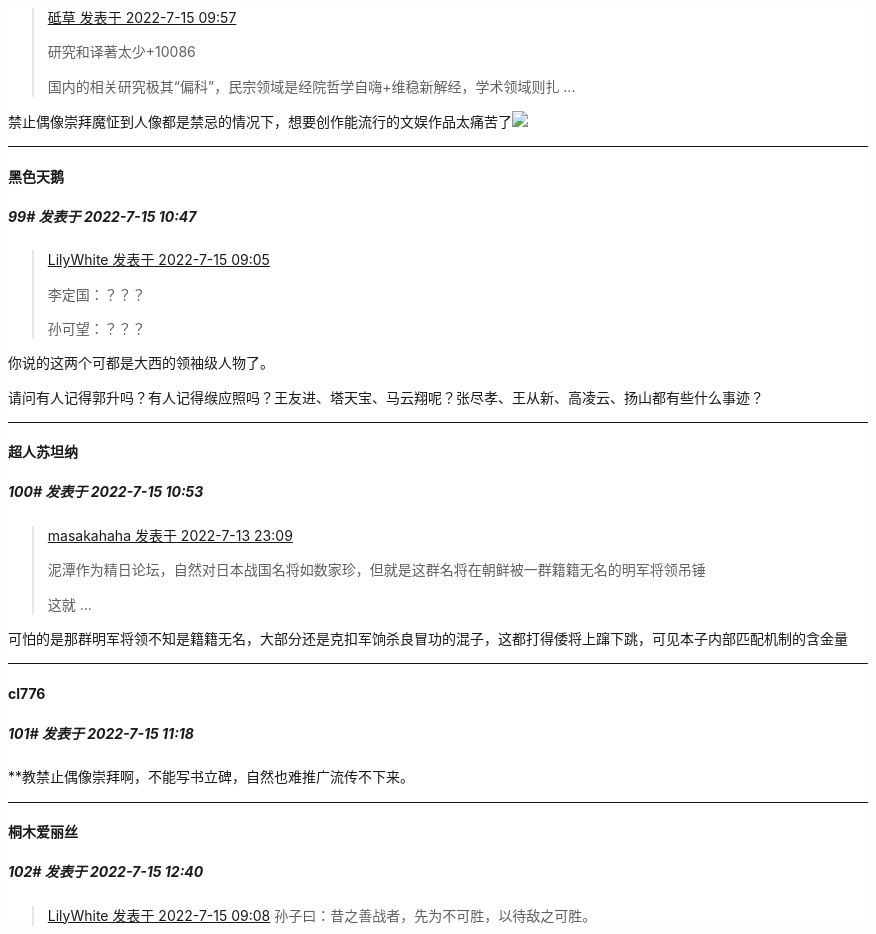 <blockquote><a href="httphttps://bbs.saraba1st.com/2b/forum.php?mod=redirect&amp;goto=findpost&amp;pid=56653915&amp;ptid=2080812" target="_blank">砥草 发表于 2022-7-15 09:57</a>

研究和译著太少+10086

国内的相关研究极其“偏科”，民宗领域是经院哲学自嗨+维稳新解经，学术领域则扎 ...</blockquote>
禁止偶像崇拜魔怔到人像都是禁忌的情况下，想要创作能流行的文娱作品太痛苦了<img src="https://static.saraba1st.com/image/smiley/face2017/003.png" referrerpolicy="no-referrer">



*****

####  黑色天鹅  
##### 99#       发表于 2022-7-15 10:47

<blockquote><a href="httphttps://bbs.saraba1st.com/2b/forum.php?mod=redirect&amp;goto=findpost&amp;pid=56653247&amp;ptid=2080812" target="_blank">LilyWhite 发表于 2022-7-15 09:05</a>

李定国：？？？

孙可望：？？？</blockquote>
你说的这两个可都是大西的领袖级人物了。

请问有人记得郭升吗？有人记得缑应照吗？王友进、塔天宝、马云翔呢？张尽孝、王从新、高凌云、扬山都有些什么事迹？



*****

####  超人苏坦纳  
##### 100#       发表于 2022-7-15 10:53

<blockquote><a href="httphttps://bbs.saraba1st.com/2b/forum.php?mod=redirect&amp;goto=findpost&amp;pid=56638317&amp;ptid=2080812" target="_blank">masakahaha 发表于 2022-7-13 23:09</a>

泥潭作为精日论坛，自然对日本战国名将如数家珍，但就是这群名将在朝鲜被一群籍籍无名的明军将领吊锤

这就 ...</blockquote>
可怕的是那群明军将领不知是籍籍无名，大部分还是克扣军饷杀良冒功的混子，这都打得倭将上蹿下跳，可见本子内部匹配机制的含金量



*****

####  cl776  
##### 101#       发表于 2022-7-15 11:18

**教禁止偶像崇拜啊，不能写书立碑，自然也难推广流传不下来。



*****

####  桐木爱丽丝  
##### 102#       发表于 2022-7-15 12:40

<blockquote><a href="httphttps://bbs.saraba1st.com/2b/forum.php?mod=redirect&amp;goto=findpost&amp;pid=56653290&amp;ptid=2080812" target="_blank">LilyWhite 发表于 2022-7-15 09:08</a>
孙子曰：昔之善战者，先为不可胜，以待敌之可胜。
